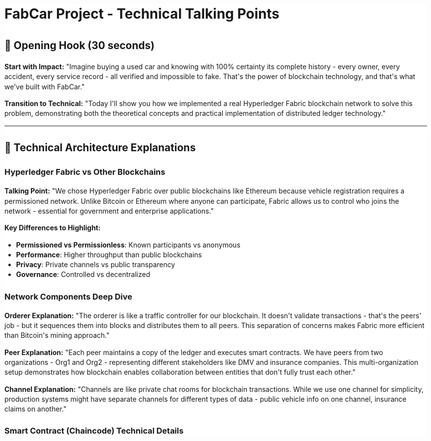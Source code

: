 # FabCar Project - Technical Talking Points

## 🎯 Opening Hook (30 seconds)

**Start with Impact:**
"Imagine buying a used car and knowing with 100% certainty its complete history - every owner, every accident, every service record - all verified and impossible to fake. That's the power of blockchain technology, and that's what we've built with FabCar."

**Transition to Technical:**
"Today I'll show you how we implemented a real Hyperledger Fabric blockchain network to solve this problem, demonstrating both the theoretical concepts and practical implementation of distributed ledger technology."

---

## 🔧 Technical Architecture Explanations

### **Hyperledger Fabric vs Other Blockchains**

**Talking Point:**
"We chose Hyperledger Fabric over public blockchains like Ethereum because vehicle registration requires a permissioned network. Unlike Bitcoin or Ethereum where anyone can participate, Fabric allows us to control who joins the network - essential for government and enterprise applications."

**Key Differences to Highlight:**
- **Permissioned vs Permissionless**: Known participants vs anonymous
- **Performance**: Higher throughput than public blockchains
- **Privacy**: Private channels vs public transparency
- **Governance**: Controlled vs decentralized

### **Network Components Deep Dive**

**Orderer Explanation:**
"The orderer is like a traffic controller for our blockchain. It doesn't validate transactions - that's the peers' job - but it sequences them into blocks and distributes them to all peers. This separation of concerns makes Fabric more efficient than Bitcoin's mining approach."

**Peer Explanation:**
"Each peer maintains a copy of the ledger and executes smart contracts. We have peers from two organizations - Org1 and Org2 - representing different stakeholders like DMV and insurance companies. This multi-organization setup demonstrates how blockchain enables collaboration between entities that don't fully trust each other."

**Channel Explanation:**
"Channels are like private chat rooms for blockchain transactions. While we use one channel for simplicity, production systems might have separate channels for different types of data - public vehicle info on one channel, insurance claims on another."

### **Smart Contract (Chaincode) Technical Details**
